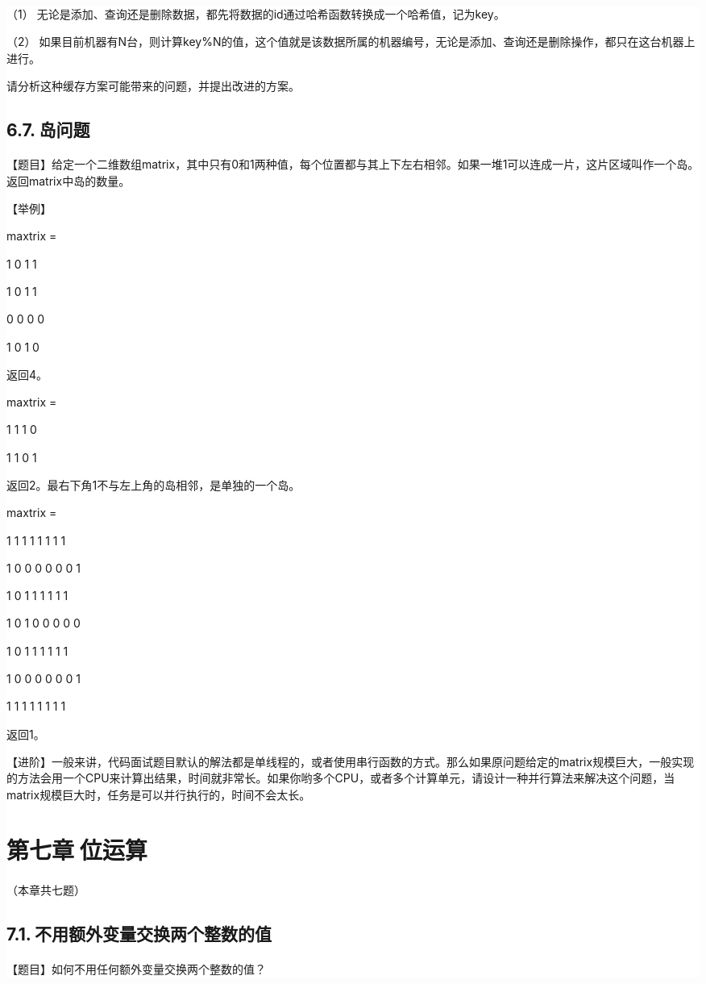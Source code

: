 （1）  无论是添加、查询还是删除数据，都先将数据的id通过哈希函数转换成一个哈希值，记为key。

（2）  如果目前机器有N台，则计算key%N的值，这个值就是该数据所属的机器编号，无论是添加、查询还是删除操作，都只在这台机器上进行。

请分析这种缓存方案可能带来的问题，并提出改进的方案。

## 6.7.    岛问题

【题目】给定一个二维数组matrix，其中只有0和1两种值，每个位置都与其上下左右相邻。如果一堆1可以连成一片，这片区域叫作一个岛。返回matrix中岛的数量。

【举例】

maxtrix =

1 0 1 1

1 0 1 1

0 0 0 0

1 0 1 0

返回4。

maxtrix =

1 1 1 0

1 1 0 1

返回2。最右下角1不与左上角的岛相邻，是单独的一个岛。

maxtrix =

1 1 1 1 1 1 1 1

1 0 0 0 0 0 0 1

1 0 1 1 1 1 1 1

1 0 1 0 0 0 0 0

1 0 1 1 1 1 1 1

1 0 0 0 0 0 0 1

1 1 1 1 1 1 1 1

返回1。

【进阶】一般来讲，代码面试题目默认的解法都是单线程的，或者使用串行函数的方式。那么如果原问题给定的matrix规模巨大，一般实现的方法会用一个CPU来计算出结果，时间就非常长。如果你哟多个CPU，或者多个计算单元，请设计一种并行算法来解决这个问题，当matrix规模巨大时，任务是可以并行执行的，时间不会太长。

# 第七章   位运算

（本章共七题）

## 7.1.    不用额外变量交换两个整数的值

【题目】如何不用任何额外变量交换两个整数的值？
